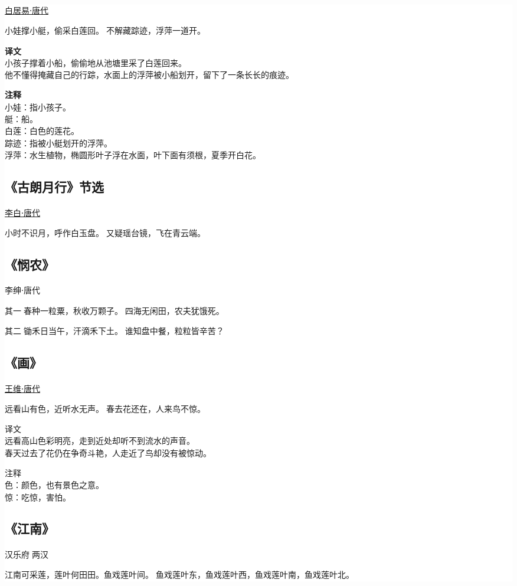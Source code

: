 [白居易·唐代](2%20Aera/人物/古代/白居易·唐代.md)

小娃撑小艇，偷采白莲回。
不解藏踪迹，浮萍一道开。

**译文**  
小孩子撑着小船，偷偷地从池塘里采了白莲回来。  
他不懂得掩藏自己的行踪，水面上的浮萍被小船划开，留下了一条长长的痕迹。

**注释**  
小娃：指小孩子。  
艇：船。  
白莲：白色的莲花。  
踪迹：指被小艇划开的浮萍。  
浮萍：水生植物，椭圆形叶子浮在水面，叶下面有须根，夏季开白花。

## 《古朗月行》节选

[李白·唐代](2%20Aera/人物/古代/李白·唐代.md)

小时不识月，呼作白玉盘。
又疑瑶台镜，飞在青云端。

## 《悯农》

李绅·唐代

其一
春种一粒粟，秋收万颗子。
四海无闲田，农夫犹饿死。

其二
锄禾日当午，汗滴禾下土。
谁知盘中餐，粒粒皆辛苦？

## 《画》

[王维·唐代](2%20Aera/人物/古代/王维·唐代.md)

远看山有色，近听水无声。
春去花还在，人来鸟不惊。

译文  
远看高山色彩明亮，走到近处却听不到流水的声音。  
春天过去了花仍在争奇斗艳，人走近了鸟却没有被惊动。

注释  
色：颜色，也有景色之意。  
惊：吃惊，害怕。

## 《江南》

汉乐府 两汉

江南可采莲，莲叶何田田。鱼戏莲叶间。
鱼戏莲叶东，鱼戏莲叶西，鱼戏莲叶南，鱼戏莲叶北。
